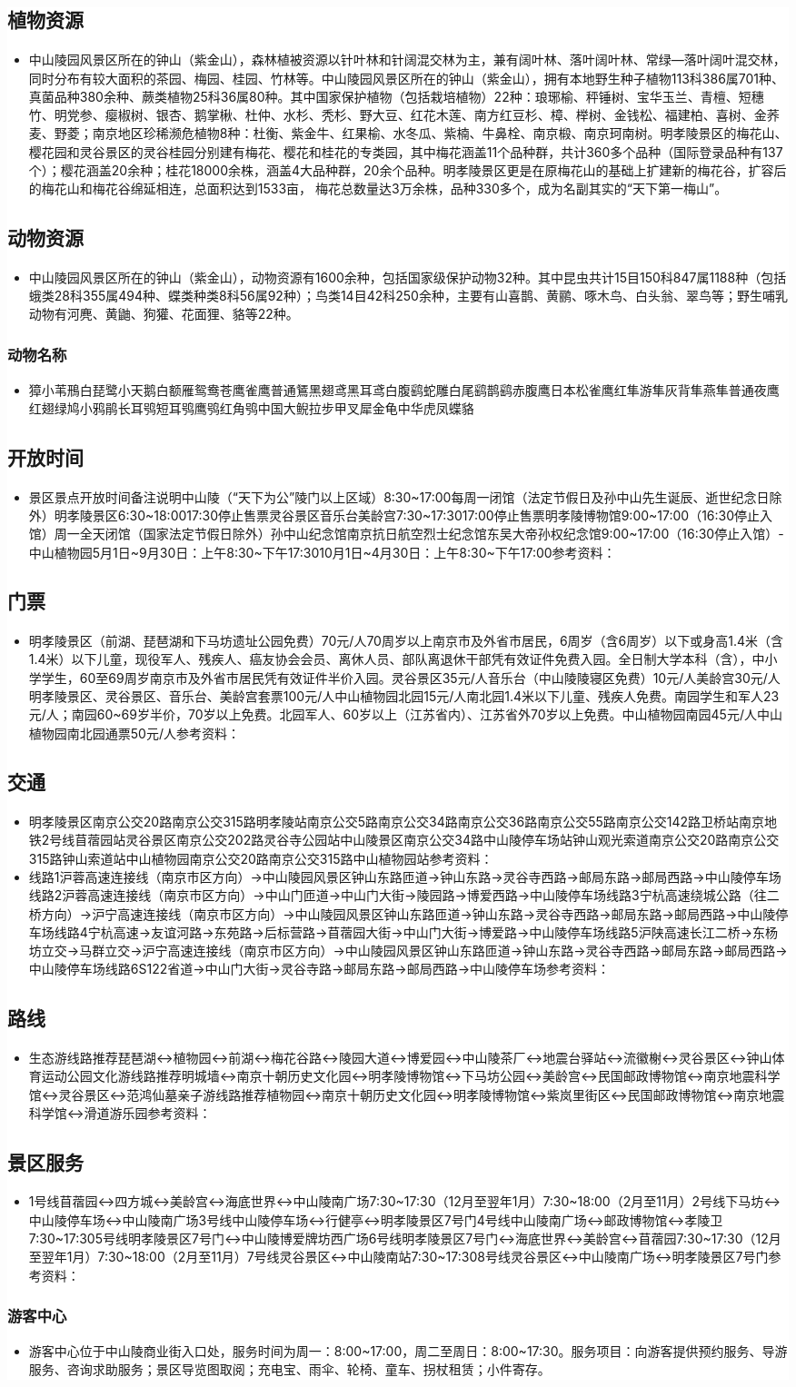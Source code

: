 ## 植物资源
- 中山陵园风景区所在的钟山（紫金山），森林植被资源以针叶林和针阔混交林为主，兼有阔叶林、落叶阔叶林、常绿—落叶阔叶混交林，同时分布有较大面积的茶园、梅园、桂园、竹林等。中山陵园风景区所在的钟山（紫金山），拥有本地野生种子植物113科386属701种、真菌品种380余种、蕨类植物25科36属80种。其中国家保护植物（包括栽培植物）22种：琅琊榆、秤锤树、宝华玉兰、青檀、短穗竹、明党参、瘿椒树、银杏、鹅掌楸、杜仲、水杉、秃杉、野大豆、红花木莲、南方红豆杉、樟、榉树、金钱松、福建柏、喜树、金荞麦、野菱；南京地区珍稀濒危植物8种：杜衡、紫金牛、红果榆、水冬瓜、紫楠、牛鼻栓、南京椴、南京珂南树。明孝陵景区的梅花山、樱花园和灵谷景区的灵谷桂园分别建有梅花、樱花和桂花的专类园，其中梅花涵盖11个品种群，共计360多个品种（国际登录品种有137个）；樱花涵盖20余种；桂花18000余株，涵盖4大品种群，20余个品种。明孝陵景区更是在原梅花山的基础上扩建新的梅花谷，扩容后的梅花山和梅花谷绵延相连，总面积达到1533亩， 梅花总数量达3万余株，品种330多个，成为名副其实的“天下第一梅山”。
## 动物资源
- 中山陵园风景区所在的钟山（紫金山），动物资源有1600余种，包括国家级保护动物32种。其中昆虫共计15目150科847属1188种（包括蛾类28科355属494种、蝶类种类8科56属92种）；鸟类14目42科250余种，主要有山喜鹊、黄鹂、啄木鸟、白头翁、翠鸟等；野生哺乳动物有河麂、黄鼬、狗獾、花面狸、貉等22种。
### 动物名称
- 獐小苇鳽白琵鹭小天鹅白额雁鸳鸯苍鹰雀鹰普通鵟黑翅鸢黑耳鸢白腹鹞蛇雕白尾鹞鹊鹞赤腹鹰日本松雀鹰红隼游隼灰背隼燕隼普通夜鹰红翅绿鸠小鸦鹃长耳鸮短耳鸮鹰鸮红角鸮中国大鲵拉步甲叉犀金龟中华虎凤蝶貉
## 开放时间
- 景区景点开放时间备注说明中山陵（“天下为公”陵门以上区域）8:30~17:00每周一闭馆（法定节假日及孙中山先生诞辰、逝世纪念日除外）明孝陵景区6:30~18:0017:30停止售票灵谷景区音乐台美龄宫7:30~17:3017:00停止售票明孝陵博物馆9:00~17:00（16:30停止入馆）周一全天闭馆（国家法定节假日除外）孙中山纪念馆南京抗日航空烈士纪念馆东吴大帝孙权纪念馆9:00~17:00（16:30停止入馆）-中山植物园5月1日~9月30日：上午8:30~下午17:3010月1日~4月30日：上午8:30~下午17:00参考资料：
## 门票
- 明孝陵景区（前湖、琵琶湖和下马坊遗址公园免费）70元/人70周岁以上南京市及外省市居民，6周岁（含6周岁）以下或身高1.4米（含1.4米）以下儿童，现役军人、残疾人、癌友协会会员、离休人员、部队离退休干部凭有效证件免费入园。全日制大学本科（含），中小学学生，60至69周岁南京市及外省市居民凭有效证件半价入园。灵谷景区35元/人音乐台（中山陵陵寝区免费）10元/人美龄宫30元/人明孝陵景区、灵谷景区、音乐台、美龄宫套票100元/人中山植物园北园15元/人南北园1.4米以下儿童、残疾人免费。南园学生和军人23元/人；南园60~69岁半价，70岁以上免费。北园军人、60岁以上（江苏省内）、江苏省外70岁以上免费。中山植物园南园45元/人中山植物园南北园通票50元/人参考资料：
## 交通
- 明孝陵景区南京公交20路南京公交315路明孝陵站南京公交5路南京公交34路南京公交36路南京公交55路南京公交142路卫桥站南京地铁2号线苜蓿园站灵谷景区南京公交202路灵谷寺公园站中山陵景区南京公交34路中山陵停车场站钟山观光索道南京公交20路南京公交315路钟山索道站中山植物园南京公交20路南京公交315路中山植物园站参考资料：
- 线路1沪蓉高速连接线（南京市区方向）→中山陵园风景区钟山东路匝道→钟山东路→灵谷寺西路→邮局东路→邮局西路→中山陵停车场线路2沪蓉高速连接线（南京市区方向）→中山门匝道→中山门大街→陵园路→博爱西路→中山陵停车场线路3宁杭高速绕城公路（往二桥方向）→沪宁高速连接线（南京市区方向）→中山陵园风景区钟山东路匝道→钟山东路→灵谷寺西路→邮局东路→邮局西路→中山陵停车场线路4宁杭高速→友谊河路→东苑路→后标营路→苜蓿园大街→中山门大街→博爱路→中山陵停车场线路5沪陕高速长江二桥→东杨坊立交→马群立交→沪宁高速连接线（南京市区方向）→中山陵园风景区钟山东路匝道→钟山东路→灵谷寺西路→邮局东路→邮局西路→中山陵停车场线路6S122省道→中山门大街→灵谷寺路→邮局东路→邮局西路→中山陵停车场参考资料：
## 路线
- 生态游线路推荐琵琶湖↔植物园↔前湖↔梅花谷路↔陵园大道↔博爱园↔中山陵茶厂↔地震台驿站↔流徽榭↔灵谷景区↔钟山体育运动公园文化游线路推荐明城墙↔南京十朝历史文化园↔明孝陵博物馆↔下马坊公园↔美龄宫↔民国邮政博物馆↔南京地震科学馆↔灵谷景区↔范鸿仙墓亲子游线路推荐植物园↔南京十朝历史文化园↔明孝陵博物馆↔紫岚里街区↔民国邮政博物馆↔南京地震科学馆↔滑道游乐园参考资料：
## 景区服务
- 1号线苜蓿园↔四方城↔美龄宫↔海底世界↔中山陵南广场7:30~17:30（12月至翌年1月）7:30~18:00（2月至11月）2号线下马坊↔中山陵停车场↔中山陵南广场3号线中山陵停车场↔行健亭↔明孝陵景区7号门4号线中山陵南广场↔邮政博物馆↔孝陵卫7:30~17:305号线明孝陵景区7号门↔中山陵博爱牌坊西广场6号线明孝陵景区7号门↔海底世界↔美龄宫↔苜蓿园7:30~17:30（12月至翌年1月）7:30~18:00（2月至11月）7号线灵谷景区↔中山陵南站7:30~17:308号线灵谷景区↔中山陵南广场↔明孝陵景区7号门参考资料：
### 游客中心
- 游客中心位于中山陵商业街入口处，服务时间为周一：8:00~17:00，周二至周日：8:00~17:30。服务项目：向游客提供预约服务、导游服务、咨询求助服务；景区导览图取阅；充电宝、雨伞、轮椅、童车、拐杖租赁；小件寄存。